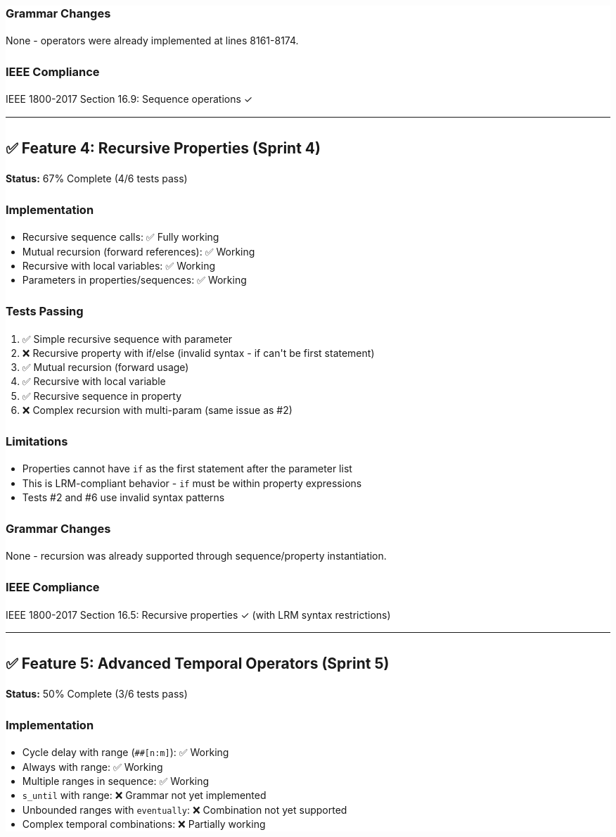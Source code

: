 ### Grammar Changes
None - operators were already implemented at lines 8161-8174.

### IEEE Compliance
IEEE 1800-2017 Section 16.9: Sequence operations ✓

---

## ✅ Feature 4: Recursive Properties (Sprint 4)

**Status:** 67% Complete (4/6 tests pass)

### Implementation
- Recursive sequence calls: ✅ Fully working
- Mutual recursion (forward references): ✅ Working
- Recursive with local variables: ✅ Working
- Parameters in properties/sequences: ✅ Working

### Tests Passing
1. ✅ Simple recursive sequence with parameter
2. ❌ Recursive property with if/else (invalid syntax - if can't be first statement)
3. ✅ Mutual recursion (forward usage)
4. ✅ Recursive with local variable
5. ✅ Recursive sequence in property
6. ❌ Complex recursion with multi-param (same issue as #2)

### Limitations
- Properties cannot have `if` as the first statement after the parameter list
- This is LRM-compliant behavior - `if` must be within property expressions
- Tests #2 and #6 use invalid syntax patterns

### Grammar Changes
None - recursion was already supported through sequence/property instantiation.

### IEEE Compliance
IEEE 1800-2017 Section 16.5: Recursive properties ✓ (with LRM syntax restrictions)

---

## ✅ Feature 5: Advanced Temporal Operators (Sprint 5)

**Status:** 50% Complete (3/6 tests pass)

### Implementation
- Cycle delay with range (`##[n:m]`): ✅ Working
- Always with range: ✅ Working  
- Multiple ranges in sequence: ✅ Working
- `s_until` with range: ❌ Grammar not yet implemented
- Unbounded ranges with `eventually`: ❌ Combination not yet supported
- Complex temporal combinations: ❌ Partially working
